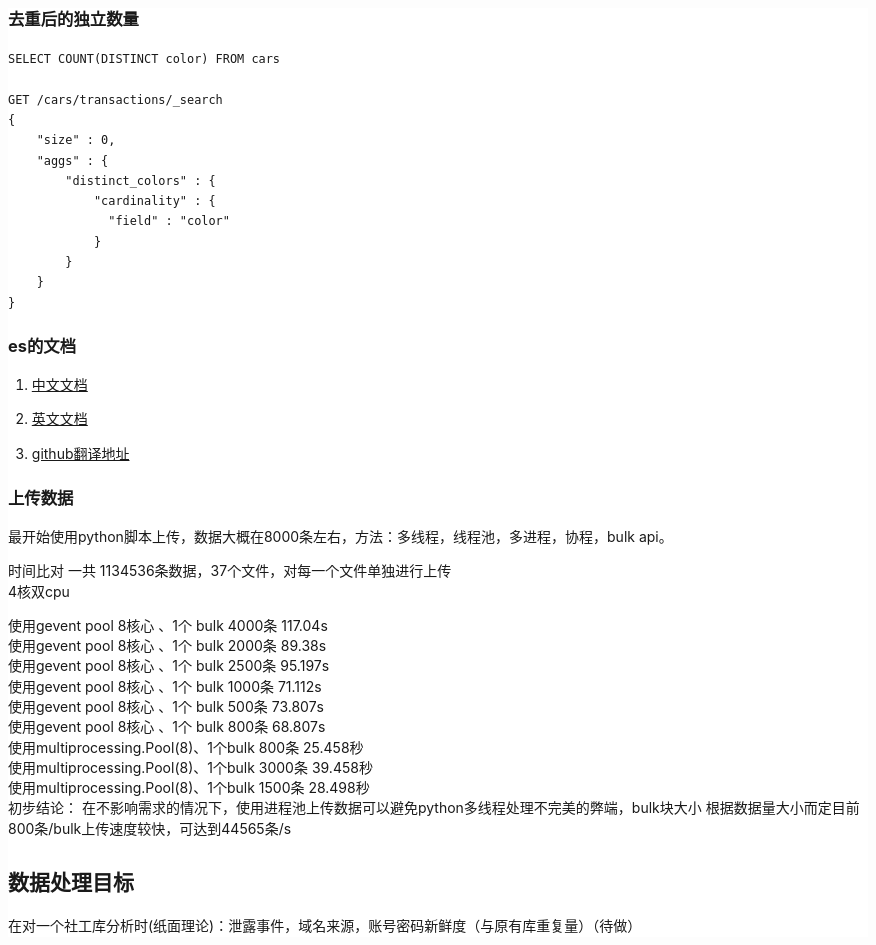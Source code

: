 ### 去重后的独立数量

	SELECT COUNT(DISTINCT color) FROM cars

	GET /cars/transactions/_search
	{
	    "size" : 0,
	    "aggs" : {
	        "distinct_colors" : {
	            "cardinality" : {
	              "field" : "color"
	            }
	        }
	    }
	}

### es的文档  

1. [中文文档](https://www.elastic.co/guide/cn/elasticsearch/guide/current/cardinality.html)

2. [英文文档](https://www.elastic.co/guide/en/elasticsearch/reference/current/search-aggregations-bucket-terms-aggregation.html#search-aggregations-bucket-terms-aggregation-approximate-counts)

3. [github翻译地址](https://github.com/elasticsearch-cn/elasticsearch-definitive-guide/tree/cn/300_Aggregations)
	
### 上传数据

最开始使用python脚本上传，数据大概在8000条左右，方法：多线程，线程池，多进程，协程，bulk api。

时间比对
一共 1134536条数据，37个文件，对每一个文件单独进行上传  
4核双cpu  
 
使用gevent pool 8核心 、1个 bulk 4000条     117.04s  
使用gevent pool 8核心 、1个 bulk 2000条     89.38s  
使用gevent pool 8核心 、1个 bulk 2500条     95.197s  
使用gevent pool 8核心 、1个 bulk 1000条     71.112s  
使用gevent pool 8核心 、1个 bulk 500条     73.807s  
使用gevent pool 8核心 、1个 bulk 800条     68.807s   
使用multiprocessing.Pool(8)、1个bulk 800条  25.458秒  
使用multiprocessing.Pool(8)、1个bulk 3000条  39.458秒  
使用multiprocessing.Pool(8)、1个bulk 1500条  28.498秒  
初步结论：
在不影响需求的情况下，使用进程池上传数据可以避免python多线程处理不完美的弊端，bulk块大小 根据数据量大小而定目前800条/bulk上传速度较快，可达到44565条/s

## 数据处理目标

在对一个社工库分析时(纸面理论)：泄露事件，域名来源，账号密码新鲜度（与原有库重复量）（待做）